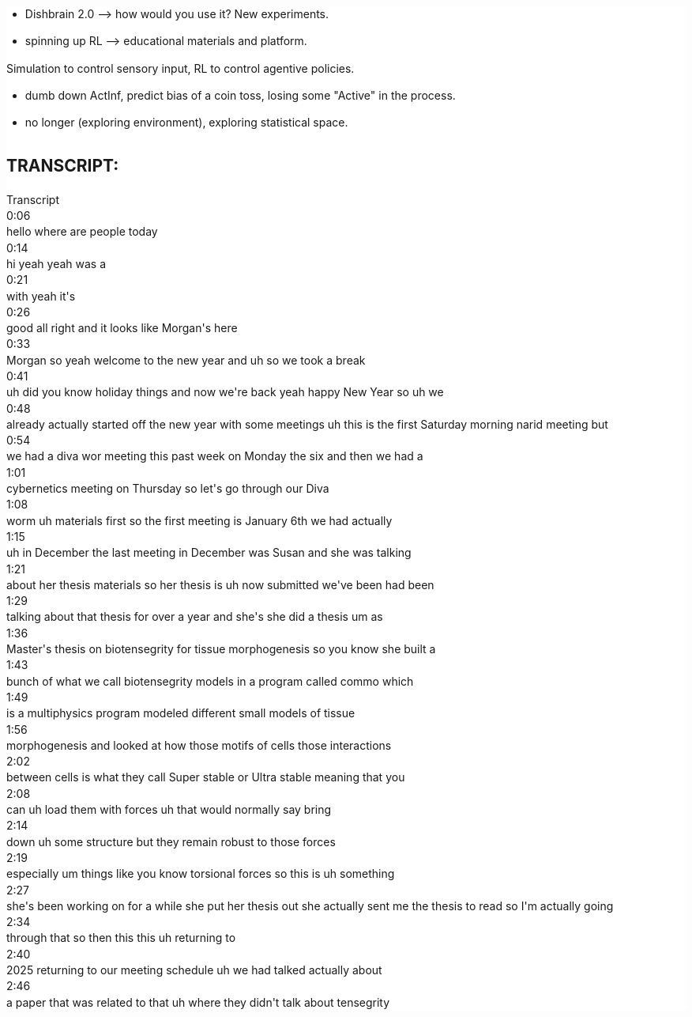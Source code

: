 * Dishbrain 2.0 --> how would you use it? New experiments.

* spinning up RL --> educational materials and platform.


Simulation to control sensory input, RL to control agentive policies.

* dumb down ActInf, predict bias of a coin toss, losing some "Active" in the process.

* no longer (exploring environment), exploring statistical space.

## TRANSCRIPT: 
     
Transcript     
0:06     
hello where are people today     
0:14     
hi yeah yeah was a     
0:21     
with yeah it's     
0:26     
good all right and it looks like Morgan's here     
0:33     
Morgan so yeah welcome to the new year and uh so we took a break     
0:41     
uh did you know holiday things and now we're back yeah happy New Year so uh we     
0:48     
already actually started off the new year with some meetings uh this is the first Saturday morning narid meeting but     
0:54     
we had a diva wor meeting this past week on Monday the six and then we had a     
1:01     
cybernetics meeting on Thursday so let's go through our Diva     
1:08     
worm uh materials first so the first meeting is January 6th we had actually     
1:15     
uh in December the last meeting in December was Susan and she was talking     
1:21     
about her thesis materials so her thesis is uh now submitted we've been had been     
1:29     
talking about that thesis for over a year and she's she did a thesis um as     
1:36     
Master's thesis on biotensegrity for tissue morphogenesis so you know she built a     
1:43     
bunch of what we call biotensegrity models in a program called commo which     
1:49     
is a multiphysics program modeled different small models of tissue     
1:56     
morphogenesis and looked at how those motifs of cells those interactions     
2:02     
between cells is what they call Super stable or Ultra stable meaning that you     
2:08     
can uh load them with forces uh that would normally say bring     
2:14     
down uh some structure but they remain robust to those forces     
2:19     
especially um things like you know torsional forces so this is uh something     
2:27     
she's been working on for a while she put her thesis out she actually sent me the thesis to read so I'm actually going     
2:34     
through that so then this this uh returning to     
2:40     
2025 returning to our meeting schedule uh we had talked actually about     
2:46     
a paper that was related to that uh where they didn't talk about tensegrity     
